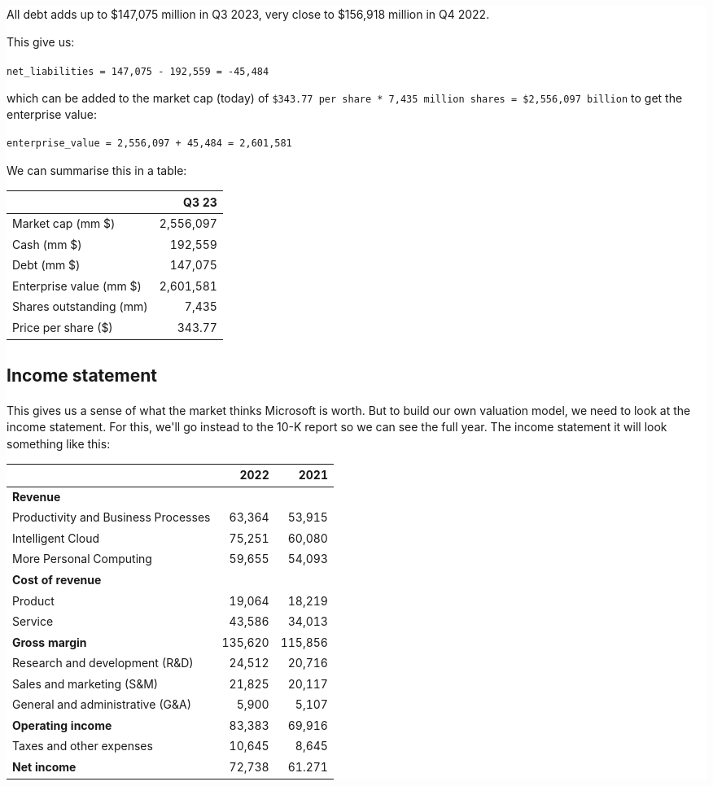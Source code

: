 All debt adds up to $147,075 million in Q3 2023, very close to $156,918 million in Q4 2022.

This give us:

```
net_liabilities = 147,075 - 192,559 = -45,484
```

which can be added to the market cap (today) of `$343.77 per share * 7,435 million shares = $2,556,097 billion` to get the enterprise value:

```
enterprise_value = 2,556,097 + 45,484 = 2,601,581
```

We can summarise this in a table:

|                          | Q3 23     |
| ---                      | ---:       |
| Market cap (mm $)        | 2,556,097 |
| Cash (mm $)              |   192,559 |
| Debt (mm $)              |   147,075 |
| Enterprise value (mm $)  | 2,601,581 |
| Shares outstanding (mm)  |     7,435 |
| Price per share ($)      |    343.77 |

## Income statement

This gives us a sense of what the market thinks Microsoft is worth.
But to build our own valuation model, we need to look at the income statement.
For this, we'll go instead to the 10-K report so we can see the full year.
The income statement it will look something like this:

|                                        |   2022  |   2021  |
| ---                                    |  ---:    |  ---:    |
| **Revenue**                            |         |         |
| Productivity and Business Processes    |  63,364 |  53,915 |
| Intelligent Cloud                      |  75,251 |  60,080 |
| More Personal Computing                |  59,655 |  54,093 |
| **Cost of revenue**                    |         |         |
| Product                                |  19,064 |  18,219 |
| Service                                |  43,586 |  34,013 |
| **Gross margin**                       | 135,620 | 115,856 |
| Research and development (R&D)         |  24,512 |  20,716 |
| Sales and marketing (S&M)              |  21,825 |  20,117 |
| General and administrative (G&A)       |   5,900 |   5,107 |
| **Operating income**                   |  83,383 |  69,916 |
| Taxes and other expenses               |  10,645 |   8,645 |
| **Net income**                         |  72,738 |  61.271 |
